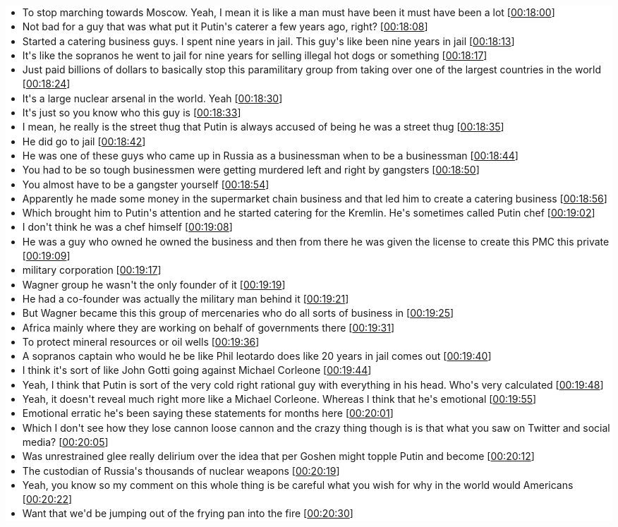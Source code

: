 *  To stop marching towards Moscow. Yeah, I mean it is like a man must have been it must have been a lot [[00:18:00](https://www.youtube.com/watch?v=3-hTgRO093Q&t=1080.34s)]
*  Not bad for a guy that was what put it Putin's caterer a few years ago, right? [[00:18:08](https://www.youtube.com/watch?v=3-hTgRO093Q&t=1088.62s)]
*  Started a catering business guys. I spent nine years in jail. This guy's like been nine years in jail [[00:18:13](https://www.youtube.com/watch?v=3-hTgRO093Q&t=1093.12s)]
*  It's like the sopranos he went to jail for nine years for selling illegal hot dogs or something [[00:18:17](https://www.youtube.com/watch?v=3-hTgRO093Q&t=1097.76s)]
*  Just paid billions of dollars to basically stop this paramilitary group from taking over one of the largest countries in the world [[00:18:24](https://www.youtube.com/watch?v=3-hTgRO093Q&t=1104.32s)]
*  It's a large nuclear arsenal in the world. Yeah [[00:18:30](https://www.youtube.com/watch?v=3-hTgRO093Q&t=1110.82s)]
*  It's just so you know who this guy is [[00:18:33](https://www.youtube.com/watch?v=3-hTgRO093Q&t=1113.6399999999999s)]
*  I mean, he really is the street thug that Putin is always accused of being he was a street thug [[00:18:35](https://www.youtube.com/watch?v=3-hTgRO093Q&t=1115.68s)]
*  He did go to jail [[00:18:42](https://www.youtube.com/watch?v=3-hTgRO093Q&t=1122.7s)]
*  He was one of these guys who came up in Russia as a businessman when to be a businessman [[00:18:44](https://www.youtube.com/watch?v=3-hTgRO093Q&t=1124.22s)]
*  You had to be so tough businessmen were getting murdered left and right by gangsters [[00:18:50](https://www.youtube.com/watch?v=3-hTgRO093Q&t=1130.3000000000002s)]
*  You almost have to be a gangster yourself [[00:18:54](https://www.youtube.com/watch?v=3-hTgRO093Q&t=1134.3000000000002s)]
*  Apparently he made some money in the supermarket chain business and that led him to create a catering business [[00:18:56](https://www.youtube.com/watch?v=3-hTgRO093Q&t=1136.5800000000002s)]
*  Which brought him to Putin's attention and he started catering for the Kremlin. He's sometimes called Putin chef [[00:19:02](https://www.youtube.com/watch?v=3-hTgRO093Q&t=1142.5s)]
*  I don't think he was a chef himself [[00:19:08](https://www.youtube.com/watch?v=3-hTgRO093Q&t=1148.3400000000001s)]
*  He was a guy who owned he owned the business and then from there he was given the license to create this PMC this private [[00:19:09](https://www.youtube.com/watch?v=3-hTgRO093Q&t=1149.98s)]
*  military corporation [[00:19:17](https://www.youtube.com/watch?v=3-hTgRO093Q&t=1157.34s)]
*  Wagner group he wasn't the only founder of it [[00:19:19](https://www.youtube.com/watch?v=3-hTgRO093Q&t=1159.54s)]
*  He had a co-founder was actually the military man behind it [[00:19:21](https://www.youtube.com/watch?v=3-hTgRO093Q&t=1161.8600000000001s)]
*  But Wagner became this this group of mercenaries who do all sorts of business in [[00:19:25](https://www.youtube.com/watch?v=3-hTgRO093Q&t=1165.3s)]
*  Africa mainly where they are working on behalf of governments there [[00:19:31](https://www.youtube.com/watch?v=3-hTgRO093Q&t=1171.5s)]
*  To protect mineral resources or oil wells [[00:19:36](https://www.youtube.com/watch?v=3-hTgRO093Q&t=1176.22s)]
*  A sopranos captain who would he be like Phil leotardo does like 20 years in jail comes out [[00:19:40](https://www.youtube.com/watch?v=3-hTgRO093Q&t=1180.02s)]
*  I think it's sort of like John Gotti going against Michael Corleone [[00:19:44](https://www.youtube.com/watch?v=3-hTgRO093Q&t=1184.78s)]
*  Yeah, I think that Putin is sort of the very cold right rational guy with everything in his head. Who's very calculated [[00:19:48](https://www.youtube.com/watch?v=3-hTgRO093Q&t=1188.06s)]
*  Yeah, it doesn't reveal much right more like a Michael Corleone. Whereas I think that he's emotional [[00:19:55](https://www.youtube.com/watch?v=3-hTgRO093Q&t=1195.54s)]
*  Emotional erratic he's been saying these statements for months here [[00:20:01](https://www.youtube.com/watch?v=3-hTgRO093Q&t=1201.66s)]
*  Which I don't see how they lose cannon loose cannon and the crazy thing though is is that what you saw on Twitter and social media? [[00:20:05](https://www.youtube.com/watch?v=3-hTgRO093Q&t=1205.02s)]
*  Was unrestrained glee really delirium over the idea that per Goshen might topple Putin and become [[00:20:12](https://www.youtube.com/watch?v=3-hTgRO093Q&t=1212.14s)]
*  The custodian of Russia's thousands of nuclear weapons [[00:20:19](https://www.youtube.com/watch?v=3-hTgRO093Q&t=1219.42s)]
*  Yeah, you know so my comment on this whole thing is be careful what you wish for why in the world would Americans [[00:20:22](https://www.youtube.com/watch?v=3-hTgRO093Q&t=1222.64s)]
*  Want that we'd be jumping out of the frying pan into the fire [[00:20:30](https://www.youtube.com/watch?v=3-hTgRO093Q&t=1230.06s)]